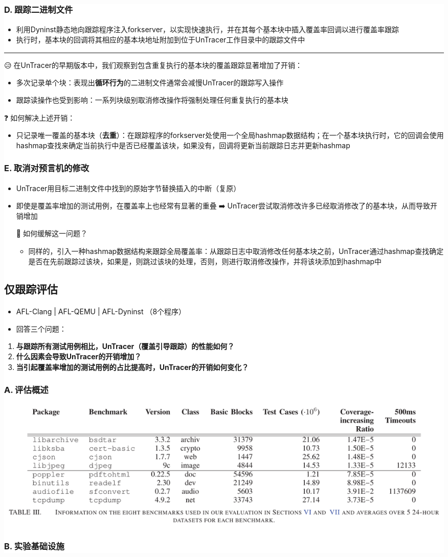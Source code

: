 ### D. 跟踪二进制文件

* 利用Dyninst静态地向跟踪程序注入forkserver，以实现快速执行，并在其每个基本块中插入覆盖率回调以进行覆盖率跟踪
* 执行时，基本块的回调将其相应的基本块地址附加到位于UnTracer工作目录中的跟踪文件中

---

:disappointed_relieved: 在UnTracer的早期版本中，我们观察到包含重复执行的基本块的覆盖跟踪显著增加了开销：

* 多次记录单个块：表现出**循环行为**的二进制文件通常会减慢UnTracer的跟踪写入操作

* 跟踪读操作也受到影响：一系列块级别取消修改操作将强制处理任何重复执行的基本块

:question: 如何解决上述开销：

* 只记录唯一覆盖的基本块（**去重**）：在跟踪程序的forkserver处使用一个全局hashmap数据结构；在一个基本块执行时，它的回调会使用hashmap查找来确定当前执行中是否已经覆盖该块，如果没有，回调将更新当前跟踪日志并更新hashmap

### E. 取消对预言机的修改

* UnTracer用目标二进制文件中找到的原始字节替换插入的中断（复原）

* 即使是覆盖率增加的测试用例，在覆盖率上也经常有显著的重叠 :arrow_right: UnTracer尝试取消修改许多已经取消修改了的基本块，从而导致开销增加

  :thinking: 如何缓解这一问题？

  * 同样的，引入一种hashmap数据结构来跟踪全局覆盖率：从跟踪日志中取消修改任何基本块之前，UnTracer通过hashmap查找确定是否在先前跟踪过该块，如果是，则跳过该块的处理，否则，则进行取消修改操作，并将该块添加到hashmap中

## 仅跟踪评估

* AFL-Clang | AFL-QEMU | AFL-Dyninst （8个程序）

* 回答三个问题：

1. **与跟踪所有测试用例相比，UnTracer（覆盖引导跟踪）的性能如何？**
2. **什么因素会导致UnTracer的开销增加？**
3. **当引起覆盖率增加的测试用例的占比提高时，UnTracer的开销如何变化？**

### A. 评估概述

<img src="./pic/7.png" id="table3">

### B. 实验基础设施
